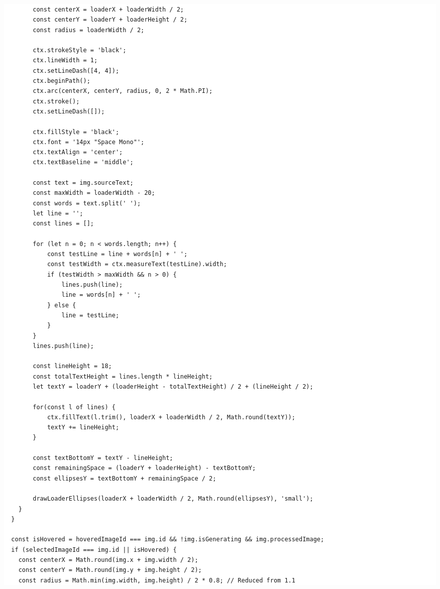             const centerX = loaderX + loaderWidth / 2;
            const centerY = loaderY + loaderHeight / 2;
            const radius = loaderWidth / 2;

            ctx.strokeStyle = 'black';
            ctx.lineWidth = 1;
            ctx.setLineDash([4, 4]);
            ctx.beginPath();
            ctx.arc(centerX, centerY, radius, 0, 2 * Math.PI);
            ctx.stroke();
            ctx.setLineDash([]);
            
            ctx.fillStyle = 'black';
            ctx.font = '14px "Space Mono"';
            ctx.textAlign = 'center';
            ctx.textBaseline = 'middle';
            
            const text = img.sourceText;
            const maxWidth = loaderWidth - 20;
            const words = text.split(' ');
            let line = '';
            const lines = [];
            
            for (let n = 0; n < words.length; n++) {
                const testLine = line + words[n] + ' ';
                const testWidth = ctx.measureText(testLine).width;
                if (testWidth > maxWidth && n > 0) {
                    lines.push(line);
                    line = words[n] + ' ';
                } else {
                    line = testLine;
                }
            }
            lines.push(line);
            
            const lineHeight = 18;
            const totalTextHeight = lines.length * lineHeight;
            let textY = loaderY + (loaderHeight - totalTextHeight) / 2 + (lineHeight / 2);
            
            for(const l of lines) {
                ctx.fillText(l.trim(), loaderX + loaderWidth / 2, Math.round(textY));
                textY += lineHeight;
            }

            const textBottomY = textY - lineHeight;
            const remainingSpace = (loaderY + loaderHeight) - textBottomY;
            const ellipsesY = textBottomY + remainingSpace / 2;

            drawLoaderEllipses(loaderX + loaderWidth / 2, Math.round(ellipsesY), 'small');
        }
      }
      
      const isHovered = hoveredImageId === img.id && !img.isGenerating && img.processedImage;
      if (selectedImageId === img.id || isHovered) {
        const centerX = Math.round(img.x + img.width / 2);
        const centerY = Math.round(img.y + img.height / 2);
        const radius = Math.min(img.width, img.height) / 2 * 0.8; // Reduced from 1.1
        